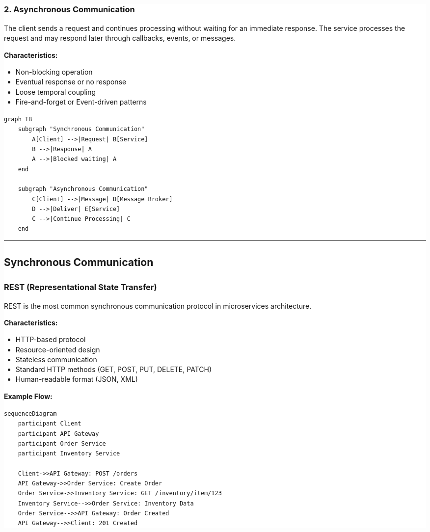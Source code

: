 ### 2. Asynchronous Communication

The client sends a request and continues processing without waiting for an immediate response. The service processes the request and may respond later through callbacks, events, or messages.

**Characteristics:**
- Non-blocking operation
- Eventual response or no response
- Loose temporal coupling
- Fire-and-forget or Event-driven patterns

```mermaid
graph TB
    subgraph "Synchronous Communication"
        A[Client] -->|Request| B[Service]
        B -->|Response| A
        A -->|Blocked waiting| A
    end
    
    subgraph "Asynchronous Communication"
        C[Client] -->|Message| D[Message Broker]
        D -->|Deliver| E[Service]
        C -->|Continue Processing| C
    end
```

---

## Synchronous Communication

### REST (Representational State Transfer)

REST is the most common synchronous communication protocol in microservices architecture.

**Characteristics:**
- HTTP-based protocol
- Resource-oriented design
- Stateless communication
- Standard HTTP methods (GET, POST, PUT, DELETE, PATCH)
- Human-readable format (JSON, XML)

**Example Flow:**

```mermaid
sequenceDiagram
    participant Client
    participant API Gateway
    participant Order Service
    participant Inventory Service
    
    Client->>API Gateway: POST /orders
    API Gateway->>Order Service: Create Order
    Order Service->>Inventory Service: GET /inventory/item/123
    Inventory Service-->>Order Service: Inventory Data
    Order Service-->>API Gateway: Order Created
    API Gateway-->>Client: 201 Created
```
